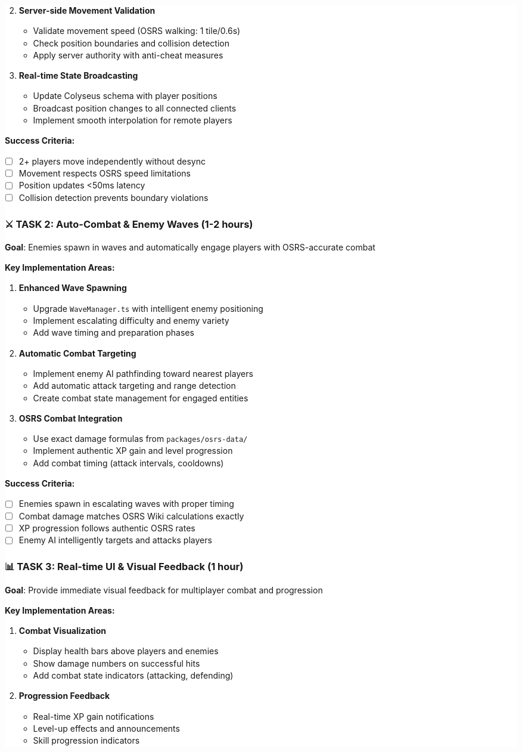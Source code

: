 2. **Server-side Movement Validation**
   - Validate movement speed (OSRS walking: 1 tile/0.6s)
   - Check position boundaries and collision detection
   - Apply server authority with anti-cheat measures

3. **Real-time State Broadcasting**
   - Update Colyseus schema with player positions
   - Broadcast position changes to all connected clients
   - Implement smooth interpolation for remote players

**Success Criteria:**
- [ ] 2+ players move independently without desync
- [ ] Movement respects OSRS speed limitations
- [ ] Position updates <50ms latency
- [ ] Collision detection prevents boundary violations

### **⚔️ TASK 2: Auto-Combat & Enemy Waves (1-2 hours)**

**Goal**: Enemies spawn in waves and automatically engage players with OSRS-accurate combat

**Key Implementation Areas:**

1. **Enhanced Wave Spawning**
   - Upgrade `WaveManager.ts` with intelligent enemy positioning
   - Implement escalating difficulty and enemy variety
   - Add wave timing and preparation phases

2. **Automatic Combat Targeting**
   - Implement enemy AI pathfinding toward nearest players
   - Add automatic attack targeting and range detection
   - Create combat state management for engaged entities

3. **OSRS Combat Integration**
   - Use exact damage formulas from `packages/osrs-data/`
   - Implement authentic XP gain and level progression
   - Add combat timing (attack intervals, cooldowns)

**Success Criteria:**
- [ ] Enemies spawn in escalating waves with proper timing
- [ ] Combat damage matches OSRS Wiki calculations exactly
- [ ] XP progression follows authentic OSRS rates
- [ ] Enemy AI intelligently targets and attacks players

### **📊 TASK 3: Real-time UI & Visual Feedback (1 hour)**

**Goal**: Provide immediate visual feedback for multiplayer combat and progression

**Key Implementation Areas:**

1. **Combat Visualization**
   - Display health bars above players and enemies
   - Show damage numbers on successful hits
   - Add combat state indicators (attacking, defending)

2. **Progression Feedback**
   - Real-time XP gain notifications
   - Level-up effects and announcements
   - Skill progression indicators
